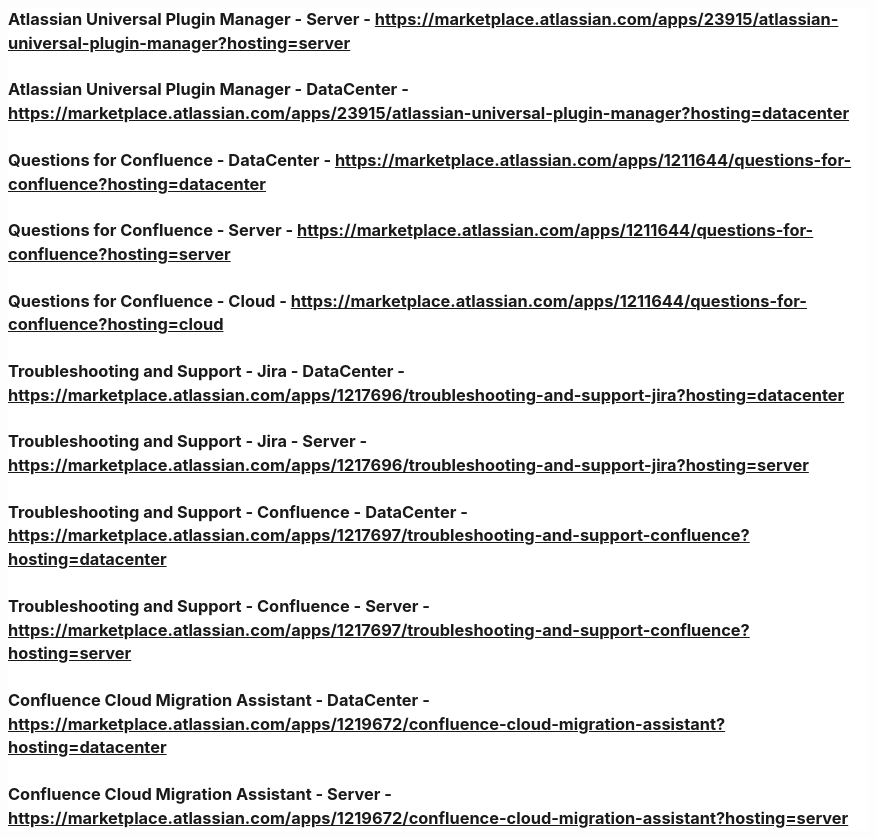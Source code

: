 
### Atlassian Universal Plugin Manager - Server - https://marketplace.atlassian.com/apps/23915/atlassian-universal-plugin-manager?hosting=server


### Atlassian Universal Plugin Manager - DataCenter - https://marketplace.atlassian.com/apps/23915/atlassian-universal-plugin-manager?hosting=datacenter


### Questions for Confluence - DataCenter - https://marketplace.atlassian.com/apps/1211644/questions-for-confluence?hosting=datacenter


### Questions for Confluence - Server - https://marketplace.atlassian.com/apps/1211644/questions-for-confluence?hosting=server


### Questions for Confluence - Cloud - https://marketplace.atlassian.com/apps/1211644/questions-for-confluence?hosting=cloud


### Troubleshooting and Support - Jira - DataCenter - https://marketplace.atlassian.com/apps/1217696/troubleshooting-and-support-jira?hosting=datacenter


### Troubleshooting and Support - Jira - Server - https://marketplace.atlassian.com/apps/1217696/troubleshooting-and-support-jira?hosting=server


### Troubleshooting and Support - Confluence - DataCenter - https://marketplace.atlassian.com/apps/1217697/troubleshooting-and-support-confluence?hosting=datacenter


### Troubleshooting and Support - Confluence - Server - https://marketplace.atlassian.com/apps/1217697/troubleshooting-and-support-confluence?hosting=server


### Confluence Cloud Migration Assistant - DataCenter - https://marketplace.atlassian.com/apps/1219672/confluence-cloud-migration-assistant?hosting=datacenter


### Confluence Cloud Migration Assistant - Server - https://marketplace.atlassian.com/apps/1219672/confluence-cloud-migration-assistant?hosting=server
